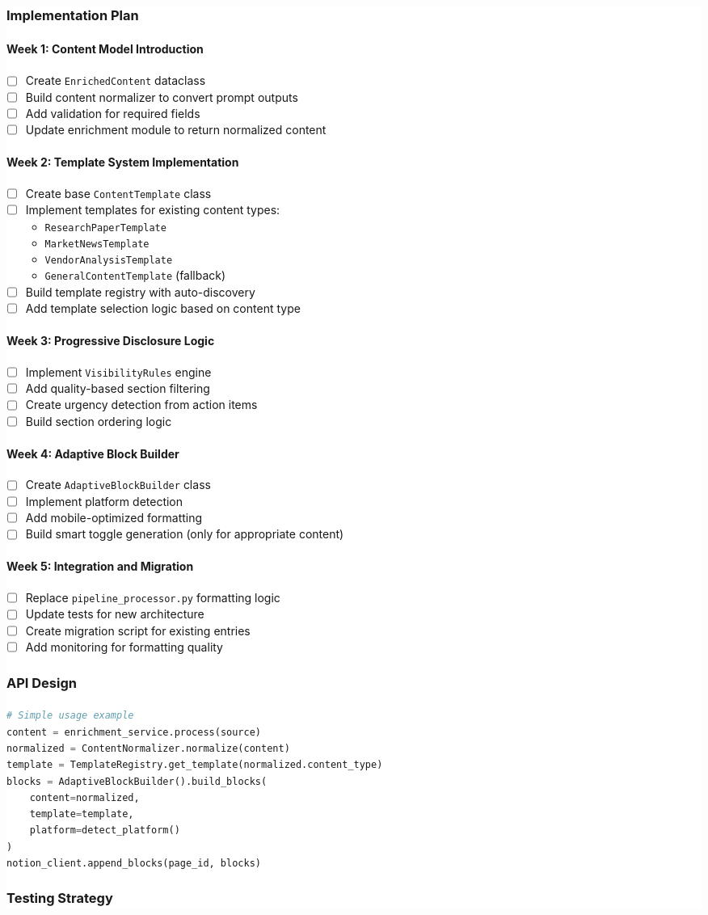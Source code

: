 ### Implementation Plan

#### Week 1: Content Model Introduction
- [ ] Create `EnrichedContent` dataclass
- [ ] Build content normalizer to convert prompt outputs
- [ ] Add validation for required fields
- [ ] Update enrichment module to return normalized content

#### Week 2: Template System Implementation
- [ ] Create base `ContentTemplate` class
- [ ] Implement templates for existing content types:
  - `ResearchPaperTemplate`
  - `MarketNewsTemplate`
  - `VendorAnalysisTemplate`
  - `GeneralContentTemplate` (fallback)
- [ ] Build template registry with auto-discovery
- [ ] Add template selection logic based on content type

#### Week 3: Progressive Disclosure Logic
- [ ] Implement `VisibilityRules` engine
- [ ] Add quality-based section filtering
- [ ] Create urgency detection from action items
- [ ] Build section ordering logic

#### Week 4: Adaptive Block Builder
- [ ] Create `AdaptiveBlockBuilder` class
- [ ] Implement platform detection
- [ ] Add mobile-optimized formatting
- [ ] Build smart toggle generation (only for appropriate content)

#### Week 5: Integration and Migration
- [ ] Replace `pipeline_processor.py` formatting logic
- [ ] Update tests for new architecture
- [ ] Create migration script for existing entries
- [ ] Add monitoring for formatting quality

### API Design

```python
# Simple usage example
content = enrichment_service.process(source)
normalized = ContentNormalizer.normalize(content)
template = TemplateRegistry.get_template(normalized.content_type)
blocks = AdaptiveBlockBuilder().build_blocks(
    content=normalized,
    template=template,
    platform=detect_platform()
)
notion_client.append_blocks(page_id, blocks)
```

### Testing Strategy
